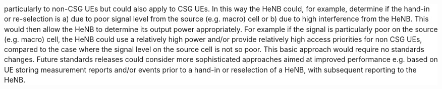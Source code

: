particularly to non-CSG UEs but could also apply to CSG UEs. In this way the
HeNB could, for example, determine if the hand-in or re-selection is a) due to
poor signal level from the source (e.g. macro) cell or b) due to high
interference from the HeNB. This would then allow the HeNB to determine its
output power appropriately. For example if the signal is particularly poor on
the source (e.g. macro) cell, the HeNB could use a relatively high power
and/or provide relatively high access priorities for non CSG UEs, compared to
the case where the signal level on the source cell is not so poor.
This basic approach would require no standards changes. Future standards
releases could consider more sophisticated approaches aimed at improved
performance e.g. based on UE storing measurement reports and/or events prior
to a hand-in or reselection of a HeNB, with subsequent reporting to the HeNB.
#
